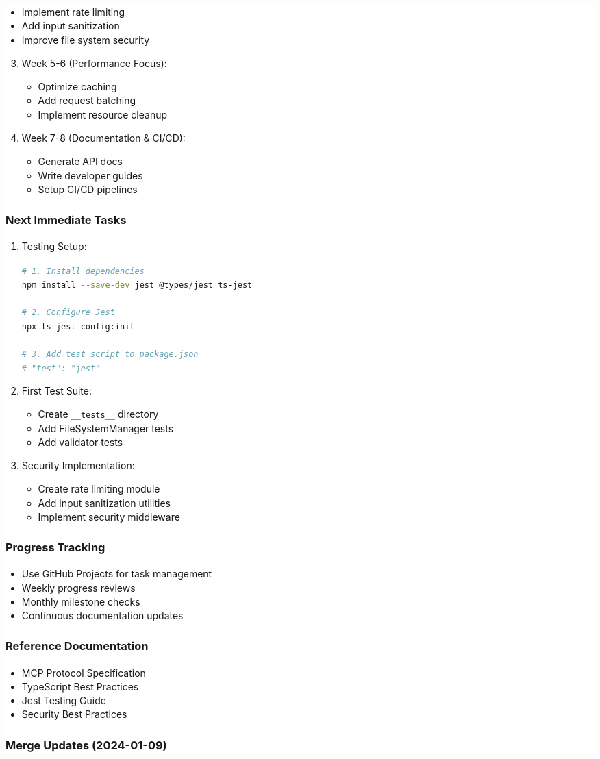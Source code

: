    - Implement rate limiting
   - Add input sanitization
   - Improve file system security

3. Week 5-6 (Performance Focus):

   - Optimize caching
   - Add request batching
   - Implement resource cleanup

4. Week 7-8 (Documentation & CI/CD):
   - Generate API docs
   - Write developer guides
   - Setup CI/CD pipelines

### Next Immediate Tasks

1. Testing Setup:

   ```bash
   # 1. Install dependencies
   npm install --save-dev jest @types/jest ts-jest

   # 2. Configure Jest
   npx ts-jest config:init

   # 3. Add test script to package.json
   # "test": "jest"
   ```

2. First Test Suite:

   - Create `__tests__` directory
   - Add FileSystemManager tests
   - Add validator tests

3. Security Implementation:
   - Create rate limiting module
   - Add input sanitization utilities
   - Implement security middleware

### Progress Tracking

- Use GitHub Projects for task management
- Weekly progress reviews
- Monthly milestone checks
- Continuous documentation updates

### Reference Documentation

- MCP Protocol Specification
- TypeScript Best Practices
- Jest Testing Guide
- Security Best Practices

### Merge Updates (2024-01-09)
